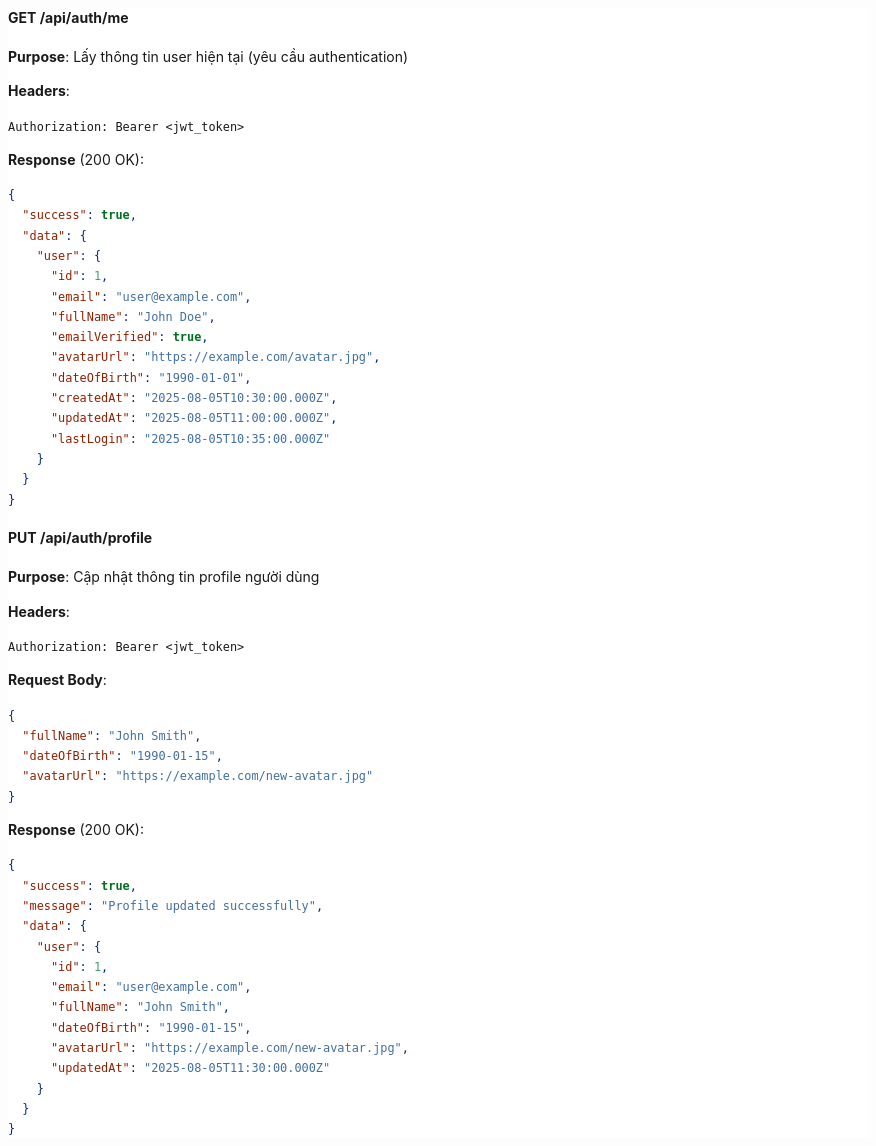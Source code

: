 #### **GET /api/auth/me**
**Purpose**: Lấy thông tin user hiện tại (yêu cầu authentication)

**Headers**:
```
Authorization: Bearer <jwt_token>
```

**Response** (200 OK):
```json
{
  "success": true,
  "data": {
    "user": {
      "id": 1,
      "email": "user@example.com",
      "fullName": "John Doe",
      "emailVerified": true,
      "avatarUrl": "https://example.com/avatar.jpg",
      "dateOfBirth": "1990-01-01",
      "createdAt": "2025-08-05T10:30:00.000Z",
      "updatedAt": "2025-08-05T11:00:00.000Z",
      "lastLogin": "2025-08-05T10:35:00.000Z"
    }
  }
}
```

#### **PUT /api/auth/profile**
**Purpose**: Cập nhật thông tin profile người dùng

**Headers**:
```
Authorization: Bearer <jwt_token>
```

**Request Body**:
```json
{
  "fullName": "John Smith",
  "dateOfBirth": "1990-01-15",
  "avatarUrl": "https://example.com/new-avatar.jpg"
}
```

**Response** (200 OK):
```json
{
  "success": true,
  "message": "Profile updated successfully",
  "data": {
    "user": {
      "id": 1,
      "email": "user@example.com",
      "fullName": "John Smith",
      "dateOfBirth": "1990-01-15",
      "avatarUrl": "https://example.com/new-avatar.jpg",
      "updatedAt": "2025-08-05T11:30:00.000Z"
    }
  }
}
```
